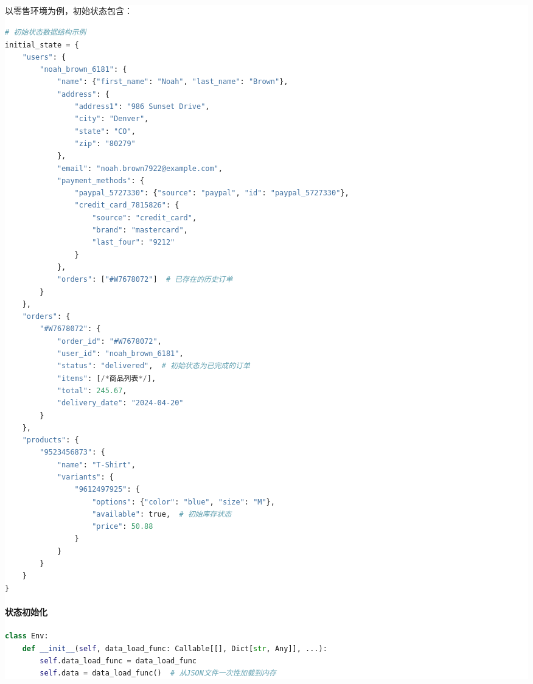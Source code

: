 以零售环境为例，初始状态包含：

```python
# 初始状态数据结构示例
initial_state = {
    "users": {
        "noah_brown_6181": {
            "name": {"first_name": "Noah", "last_name": "Brown"},
            "address": {
                "address1": "986 Sunset Drive",
                "city": "Denver",
                "state": "CO",
                "zip": "80279"
            },
            "email": "noah.brown7922@example.com",
            "payment_methods": {
                "paypal_5727330": {"source": "paypal", "id": "paypal_5727330"},
                "credit_card_7815826": {
                    "source": "credit_card",
                    "brand": "mastercard", 
                    "last_four": "9212"
                }
            },
            "orders": ["#W7678072"]  # 已存在的历史订单
        }
    },
    "orders": {
        "#W7678072": {
            "order_id": "#W7678072",
            "user_id": "noah_brown_6181",
            "status": "delivered",  # 初始状态为已完成的订单
            "items": [/*商品列表*/],
            "total": 245.67,
            "delivery_date": "2024-04-20"
        }
    },
    "products": {
        "9523456873": {
            "name": "T-Shirt",
            "variants": {
                "9612497925": {
                    "options": {"color": "blue", "size": "M"},
                    "available": true,  # 初始库存状态
                    "price": 50.88
                }
            }
        }
    }
}
```

#### 状态初始化
```python
class Env:
    def __init__(self, data_load_func: Callable[[], Dict[str, Any]], ...):
        self.data_load_func = data_load_func
        self.data = data_load_func()  # 从JSON文件一次性加载到内存
```
